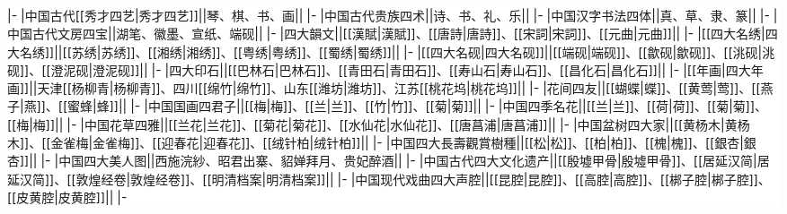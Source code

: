 |-
|中国古代[[秀才四艺|秀才四艺]]||琴、棋、书、画||
|-
|中国古代贵族四术||诗、书、礼、乐||
|-
|中国汉字书法四体||真、草、隶、篆||
|-
|中国古代文房四宝||湖笔、徽墨、宣纸、端砚||
|-
|四大韻文||[[漢賦|漢賦]]、[[唐詩|唐詩]]、[[宋詞|宋詞]]、[[元曲|元曲]]||
|-
|[[四大名绣|四大名绣]]||[[苏绣|苏绣]]、[[湘绣|湘绣]]、[[粤绣|粤绣]]、[[蜀绣|蜀绣]]||
|-
|[[四大名砚|四大名砚]]||[[端砚|端砚]]、[[歙砚|歙砚]]、[[洮砚|洮砚]]、[[澄泥砚|澄泥砚]]||
|-
|四大印石||[[巴林石|巴林石]]、[[青田石|青田石]]、[[寿山石|寿山石]]、[[昌化石|昌化石]]||
|-
|[[年画|四大年画]]||天津[[杨柳青|杨柳青]]、四川[[绵竹|绵竹]]、山东[[潍坊|潍坊]]、江苏[[桃花坞|桃花坞]]||
|-
|花间四友||[[蝴蝶|蝶]]、[[黄莺|莺]]、[[燕子|燕]]、[[蜜蜂|蜂]]||
|-
|中国国画四君子||[[梅|梅]]、[[兰|兰]]、[[竹|竹]]、[[菊|菊]]||
|-
|中国四季名花||[[兰|兰]]、[[荷|荷]]、[[菊|菊]]、[[梅|梅]]||
|-
|中国花草四雅||[[兰花|兰花]]、[[菊花|菊花]]、[[水仙花|水仙花]]、[[唐菖浦|唐菖浦]]||
|-
|中国盆树四大家||[[黄杨木|黄杨木]]、[[金雀梅|金雀梅]]、[[迎春花|迎春花]]、[[绒针柏|绒针柏]]||
|-
|中国四大長壽觀賞樹種||[[松|松]]、[[柏|柏]]、[[槐|槐]]、[[銀杏|銀杏]]||
|-
|中国四大美人图||西施浣紗、昭君出寨、貂婵拜月、贵妃醉酒||
|-
|中国古代四大文化遗产||[[殷墟甲骨|殷墟甲骨]]、[[居延汉简|居延汉简]]、[[敦煌经卷|敦煌经卷]]、[[明清档案|明清档案]]||
|-
|中国现代戏曲四大声腔||[[昆腔|昆腔]]、[[高腔|高腔]]、[[梆子腔|梆子腔]]、[[皮黄腔|皮黄腔]]||
|-